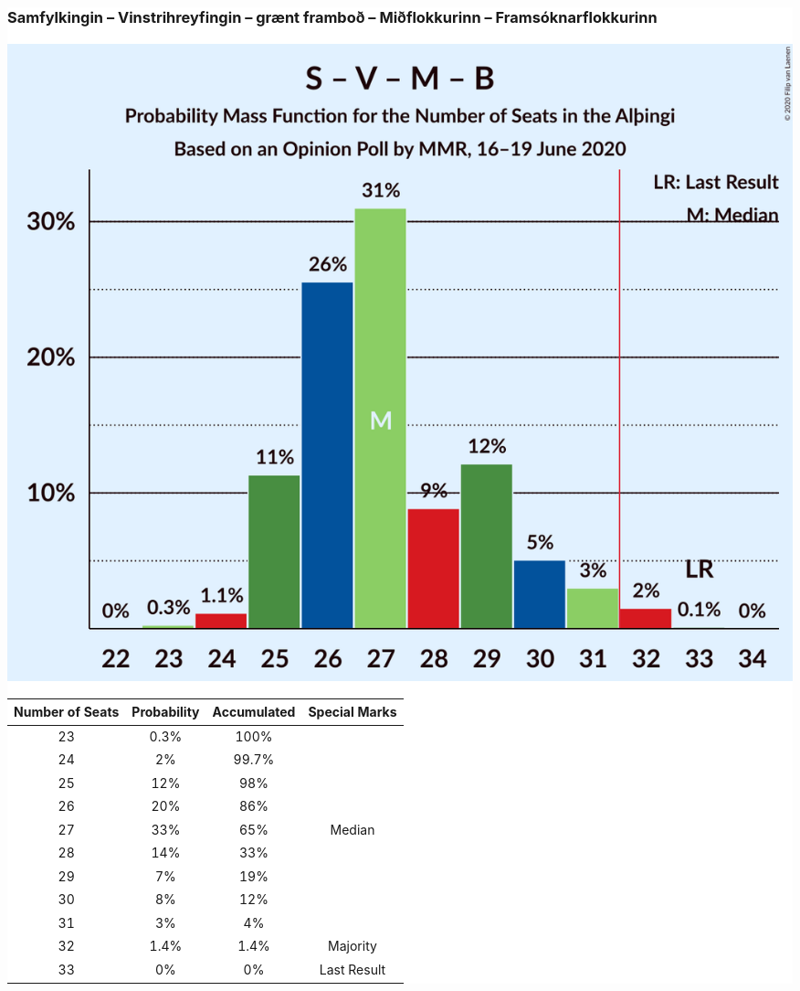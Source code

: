 ### Samfylkingin – Vinstrihreyfingin – grænt framboð – Miðflokkurinn – Framsóknarflokkurinn

![Graph with seats probability mass function not yet produced](2020-06-19-MMR-coalitions-seats-pmf-s–v–m–b.png "Seats Probability Mass Function")

| Number of Seats | Probability | Accumulated | Special Marks |
|:---------------:|:-----------:|:-----------:|:-------------:|
| 23 | 0.3% | 100% |  |
| 24 | 2% | 99.7% |  |
| 25 | 12% | 98% |  |
| 26 | 20% | 86% |  |
| 27 | 33% | 65% | Median |
| 28 | 14% | 33% |  |
| 29 | 7% | 19% |  |
| 30 | 8% | 12% |  |
| 31 | 3% | 4% |  |
| 32 | 1.4% | 1.4% | Majority |
| 33 | 0% | 0% | Last Result |
